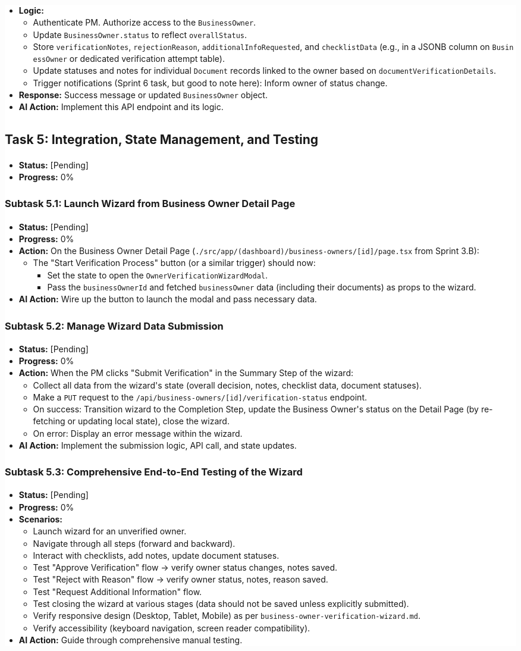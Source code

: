 * **Logic:**
    * Authenticate PM. Authorize access to the `BusinessOwner`.
    * Update `BusinessOwner.status` to reflect `overallStatus`.
    * Store `verificationNotes`, `rejectionReason`, `additionalInfoRequested`, and `checklistData` (e.g., in a JSONB column on `BusinessOwner` or dedicated verification attempt table).
    * Update statuses and notes for individual `Document` records linked to the owner based on `documentVerificationDetails`.
    * Trigger notifications (Sprint 6 task, but good to note here): Inform owner of status change.
* **Response:** Success message or updated `BusinessOwner` object.
* **AI Action:** Implement this API endpoint and its logic.

## Task 5: Integration, State Management, and Testing
* **Status:** [Pending]
* **Progress:** 0%

### Subtask 5.1: Launch Wizard from Business Owner Detail Page
* **Status:** [Pending]
* **Progress:** 0%
* **Action:** On the Business Owner Detail Page (`./src/app/(dashboard)/business-owners/[id]/page.tsx` from Sprint 3.B):
    * The "Start Verification Process" button (or a similar trigger) should now:
        * Set the state to open the `OwnerVerificationWizardModal`.
        * Pass the `businessOwnerId` and fetched `businessOwner` data (including their documents) as props to the wizard.
* **AI Action:** Wire up the button to launch the modal and pass necessary data.

### Subtask 5.2: Manage Wizard Data Submission
* **Status:** [Pending]
* **Progress:** 0%
* **Action:** When the PM clicks "Submit Verification" in the Summary Step of the wizard:
    * Collect all data from the wizard's state (overall decision, notes, checklist data, document statuses).
    * Make a `PUT` request to the `/api/business-owners/[id]/verification-status` endpoint.
    * On success: Transition wizard to the Completion Step, update the Business Owner's status on the Detail Page (by re-fetching or updating local state), close the wizard.
    * On error: Display an error message within the wizard.
* **AI Action:** Implement the submission logic, API call, and state updates.

### Subtask 5.3: Comprehensive End-to-End Testing of the Wizard
* **Status:** [Pending]
* **Progress:** 0%
* **Scenarios:**
    * Launch wizard for an unverified owner.
    * Navigate through all steps (forward and backward).
    * Interact with checklists, add notes, update document statuses.
    * Test "Approve Verification" flow -> verify owner status changes, notes saved.
    * Test "Reject with Reason" flow -> verify owner status, notes, reason saved.
    * Test "Request Additional Information" flow.
    * Test closing the wizard at various stages (data should not be saved unless explicitly submitted).
    * Verify responsive design (Desktop, Tablet, Mobile) as per `business-owner-verification-wizard.md`.
    * Verify accessibility (keyboard navigation, screen reader compatibility).
* **AI Action:** Guide through comprehensive manual testing.
